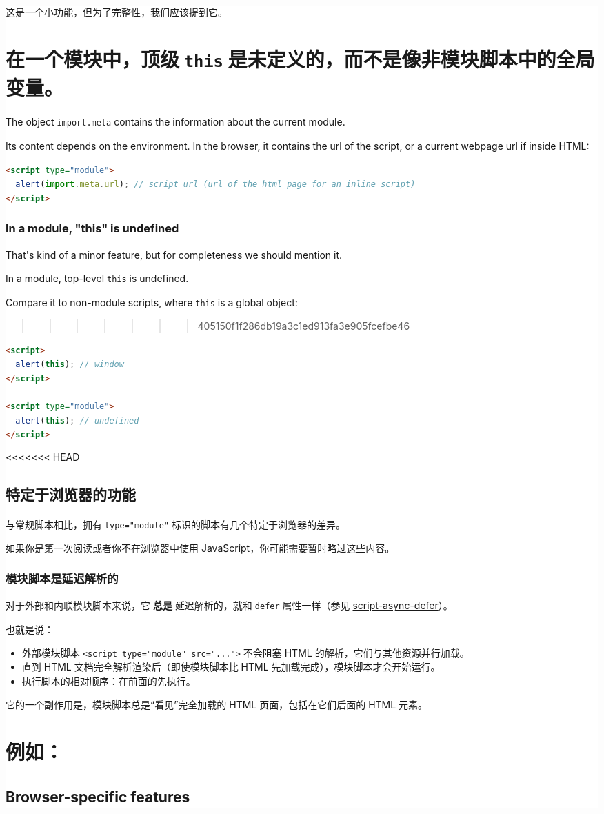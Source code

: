 这是一个小功能，但为了完整性，我们应该提到它。

在一个模块中，顶级 `this` 是未定义的，而不是像非模块脚本中的全局变量。
=======
The object `import.meta` contains the information about the current module.

Its content depends on the environment. In the browser, it contains the url of the script, or a current webpage url if inside HTML:

```html run height=0
<script type="module">
  alert(import.meta.url); // script url (url of the html page for an inline script)
</script>
```

### In a module, "this" is undefined

That's kind of a minor feature, but for completeness we should mention it.

In a module, top-level `this` is undefined.

Compare it to non-module scripts, where `this` is a global object:
>>>>>>> 405150f1f286db19a3c1ed913fa3e905fcefbe46

```html run height=0
<script>
  alert(this); // window
</script>

<script type="module">
  alert(this); // undefined
</script>
```

<<<<<<< HEAD
## 特定于浏览器的功能

与常规脚本相比，拥有 `type="module"` 标识的脚本有几个特定于浏览器的差异。

如果你是第一次阅读或者你不在浏览器中使用 JavaScript，你可能需要暂时略过这些内容。

### 模块脚本是延迟解析的

对于外部和内联模块脚本来说，它 **总是** 延迟解析的，就和 `defer` 属性一样（参见 [script-async-defer](info:script-async-defer)）。

也就是说：
  - 外部模块脚本 `<script type="module" src="...">` 不会阻塞 HTML 的解析，它们与其他资源并行加载。
  - 直到 HTML 文档完全解析渲染后（即使模块脚本比 HTML 先加载完成），模块脚本才会开始运行。
  - 执行脚本的相对顺序：在前面的先执行。

它的一个副作用是，模块脚本总是“看见”完全加载的 HTML 页面，包括在它们后面的 HTML 元素。

例如：
=======
## Browser-specific features
